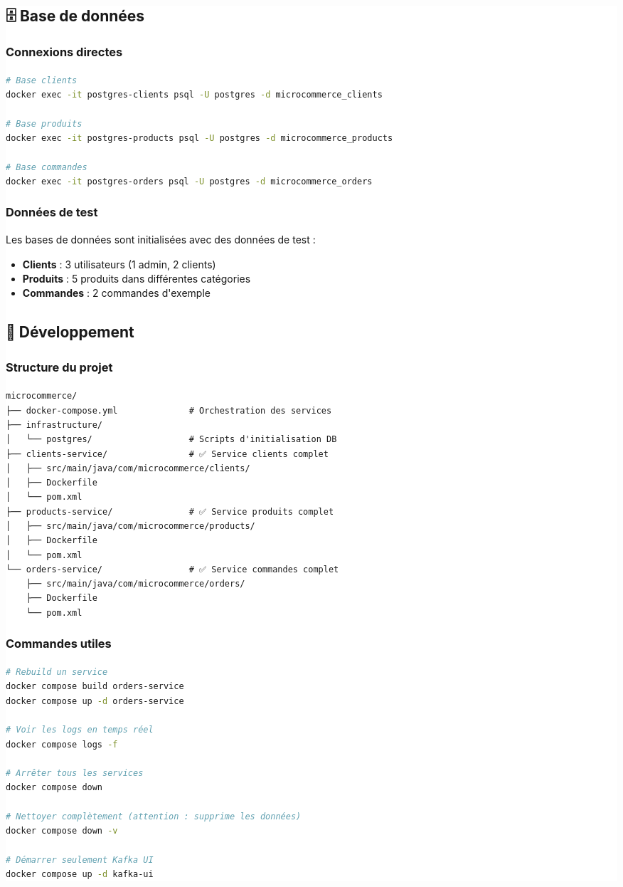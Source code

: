 ## 🗄️ Base de données

### Connexions directes
```bash
# Base clients
docker exec -it postgres-clients psql -U postgres -d microcommerce_clients

# Base produits
docker exec -it postgres-products psql -U postgres -d microcommerce_products

# Base commandes
docker exec -it postgres-orders psql -U postgres -d microcommerce_orders
```

### Données de test
Les bases de données sont initialisées avec des données de test :
- **Clients** : 3 utilisateurs (1 admin, 2 clients)
- **Produits** : 5 produits dans différentes catégories
- **Commandes** : 2 commandes d'exemple

## 🔧 Développement

### Structure du projet
```
microcommerce/
├── docker-compose.yml              # Orchestration des services
├── infrastructure/
│   └── postgres/                   # Scripts d'initialisation DB
├── clients-service/                # ✅ Service clients complet
│   ├── src/main/java/com/microcommerce/clients/
│   ├── Dockerfile
│   └── pom.xml
├── products-service/               # ✅ Service produits complet
│   ├── src/main/java/com/microcommerce/products/
│   ├── Dockerfile
│   └── pom.xml
└── orders-service/                 # ✅ Service commandes complet
    ├── src/main/java/com/microcommerce/orders/
    ├── Dockerfile
    └── pom.xml
```

### Commandes utiles
```bash
# Rebuild un service
docker compose build orders-service
docker compose up -d orders-service

# Voir les logs en temps réel
docker compose logs -f

# Arrêter tous les services
docker compose down

# Nettoyer complètement (attention : supprime les données)
docker compose down -v

# Démarrer seulement Kafka UI
docker compose up -d kafka-ui
```
